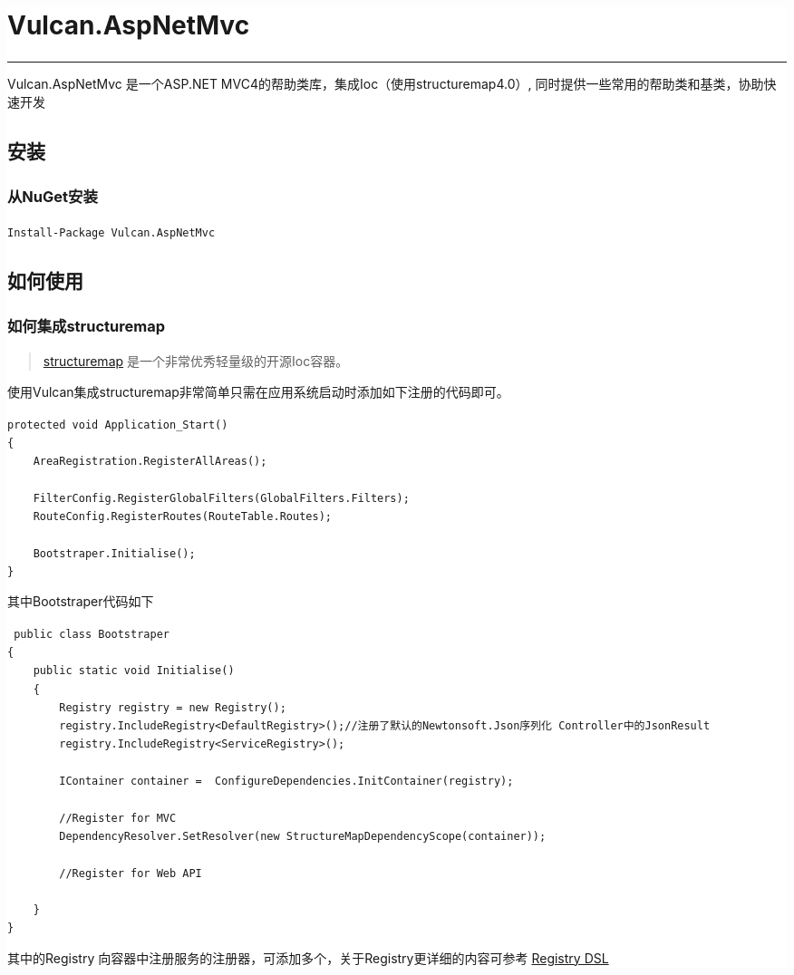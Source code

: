 # Vulcan.AspNetMvc

---

Vulcan.AspNetMvc 是一个ASP.NET MVC4的帮助类库，集成Ioc（使用structuremap4.0）, 同时提供一些常用的帮助类和基类，协助快速开发

## 安装

### 从NuGet安装
```
Install-Package Vulcan.AspNetMvc
```

## 如何使用

### 如何集成structuremap
> [structuremap][1] 是一个非常优秀轻量级的开源Ioc容器。


使用Vulcan集成structuremap非常简单只需在应用系统启动时添加如下注册的代码即可。
```
protected void Application_Start()
{
    AreaRegistration.RegisterAllAreas();

    FilterConfig.RegisterGlobalFilters(GlobalFilters.Filters);
    RouteConfig.RegisterRoutes(RouteTable.Routes);

    Bootstraper.Initialise();
}
```

其中Bootstraper代码如下
```
 public class Bootstraper
{
    public static void Initialise()
    {
        Registry registry = new Registry();
        registry.IncludeRegistry<DefaultRegistry>();//注册了默认的Newtonsoft.Json序列化 Controller中的JsonResult
        registry.IncludeRegistry<ServiceRegistry>();

        IContainer container =  ConfigureDependencies.InitContainer(registry);

        //Register for MVC
        DependencyResolver.SetResolver(new StructureMapDependencyScope(container));

        //Register for Web API
       
    }
}
```
其中的Registry 向容器中注册服务的注册器，可添加多个，关于Registry更详细的内容可参考 [Registry DSL][2]


  [1]: http://structuremap.github.io/
  [2]: http://structuremap.github.io/registration/registry-dsl/